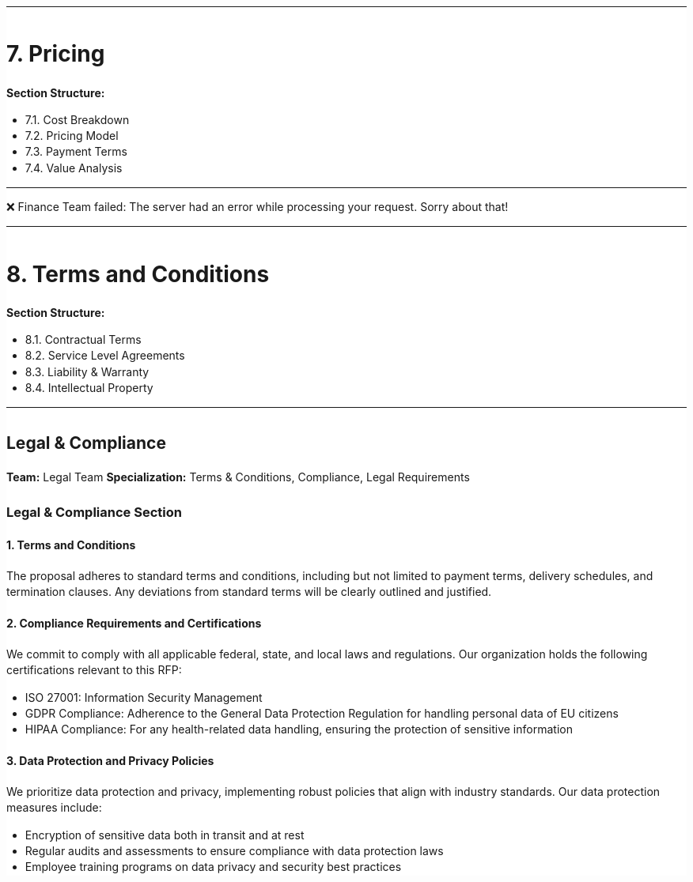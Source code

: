 
---

# 7. Pricing

**Section Structure:**
- 7.1. Cost Breakdown
- 7.2. Pricing Model
- 7.3. Payment Terms
- 7.4. Value Analysis

---

❌ Finance Team failed: The server had an error while processing your request. Sorry about that!

---

# 8. Terms and Conditions

**Section Structure:**
- 8.1. Contractual Terms
- 8.2. Service Level Agreements
- 8.3. Liability & Warranty
- 8.4. Intellectual Property

---

## Legal & Compliance

**Team:** Legal Team
**Specialization:** Terms & Conditions, Compliance, Legal Requirements

### Legal & Compliance Section

#### 1. Terms and Conditions
The proposal adheres to standard terms and conditions, including but not limited to payment terms, delivery schedules, and termination clauses. Any deviations from standard terms will be clearly outlined and justified.

#### 2. Compliance Requirements and Certifications
We commit to comply with all applicable federal, state, and local laws and regulations. Our organization holds the following certifications relevant to this RFP:
- ISO 27001: Information Security Management
- GDPR Compliance: Adherence to the General Data Protection Regulation for handling personal data of EU citizens
- HIPAA Compliance: For any health-related data handling, ensuring the protection of sensitive information

#### 3. Data Protection and Privacy Policies
We prioritize data protection and privacy, implementing robust policies that align with industry standards. Our data protection measures include:
- Encryption of sensitive data both in transit and at rest
- Regular audits and assessments to ensure compliance with data protection laws
- Employee training programs on data privacy and security best practices
